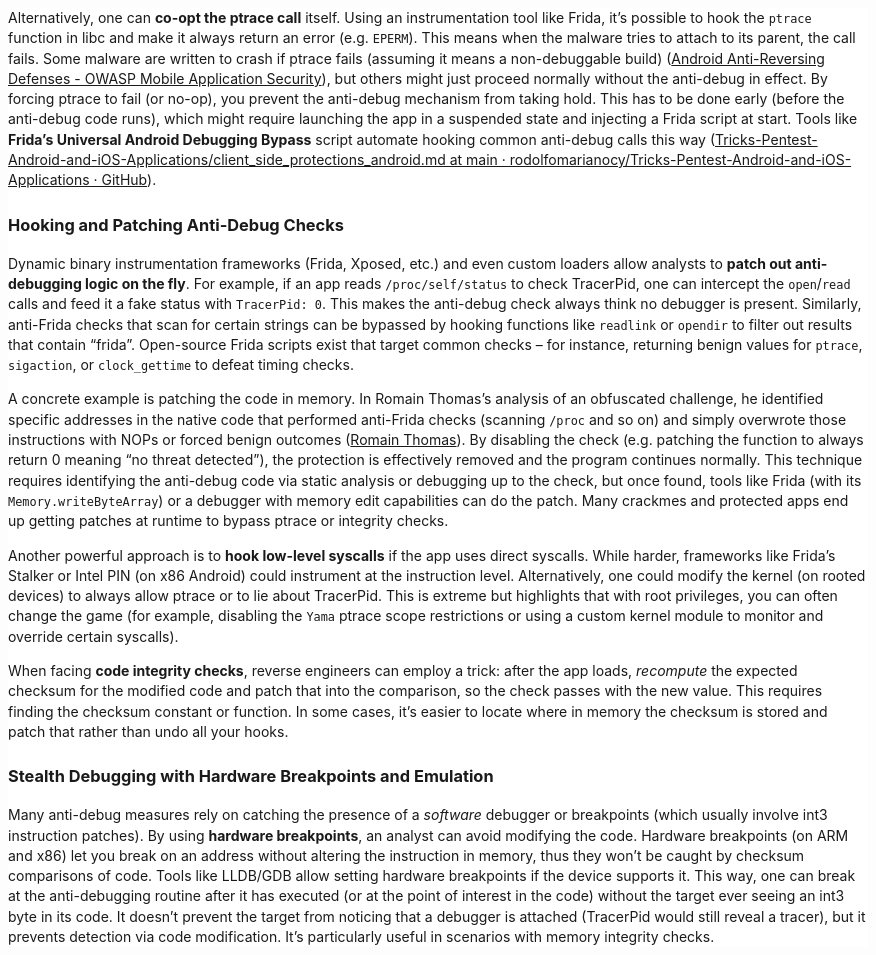 
Alternatively, one can **co-opt the ptrace call** itself. Using an instrumentation tool like Frida, it’s possible to hook the `ptrace` function in libc and make it always return an error (e.g. `EPERM`). This means when the malware tries to attach to its parent, the call fails. Some malware are written to crash if ptrace fails (assuming it means a non-debuggable build) ([Android Anti-Reversing Defenses - OWASP Mobile Application Security](https://mas.owasp.org/MASTG/0x05j-Testing-Resiliency-Against-Reverse-Engineering/#:~:text=child%20process%20should%20do%20one,of%20the%20following%20things)), but others might just proceed normally without the anti-debug in effect. By forcing ptrace to fail (or no-op), you prevent the anti-debug mechanism from taking hold. This has to be done early (before the anti-debug code runs), which might require launching the app in a suspended state and injecting a Frida script at start. Tools like **Frida’s Universal Android Debugging Bypass** script automate hooking common anti-debug calls this way ([Tricks-Pentest-Android-and-iOS-Applications/client_side_protections_android.md at main · rodolfomarianocy/Tricks-Pentest-Android-and-iOS-Applications · GitHub](https://github.com/rodolfomarianocy/Tricks-Pentesting-Android-and-iOS-Applications/blob/main/client_side_protections_android.md#:~:text=An%20anti,our%20debugging)).

### Hooking and Patching Anti-Debug Checks  
Dynamic binary instrumentation frameworks (Frida, Xposed, etc.) and even custom loaders allow analysts to **patch out anti-debugging logic on the fly**. For example, if an app reads `/proc/self/status` to check TracerPid, one can intercept the `open`/`read` calls and feed it a fake status with `TracerPid: 0`. This makes the anti-debug check always think no debugger is present. Similarly, anti-Frida checks that scan for certain strings can be bypassed by hooking functions like `readlink` or `opendir` to filter out results that contain “frida”. Open-source Frida scripts exist that target common checks – for instance, returning benign values for `ptrace`, `sigaction`, or `clock_gettime` to defeat timing checks.

A concrete example is patching the code in memory. In Romain Thomas’s analysis of an obfuscated challenge, he identified specific addresses in the native code that performed anti-Frida checks (scanning `/proc` and so on) and simply overwrote those instructions with NOPs or forced benign outcomes ([Romain Thomas](https://www.romainthomas.fr/post/20-09-r2con-obfuscated-whitebox-part1/#:~:text=match%20at%20L494%20,%2Fproc%2Fself%2Ftask%2F%3Ctid%3E%2Fstatus%3A%20patch)). By disabling the check (e.g. patching the function to always return 0 meaning “no threat detected”), the protection is effectively removed and the program continues normally. This technique requires identifying the anti-debug code via static analysis or debugging up to the check, but once found, tools like Frida (with its `Memory.writeByteArray`) or a debugger with memory edit capabilities can do the patch. Many crackmes and protected apps end up getting patches at runtime to bypass ptrace or integrity checks.

Another powerful approach is to **hook low-level syscalls** if the app uses direct syscalls. While harder, frameworks like Frida’s Stalker or Intel PIN (on x86 Android) could instrument at the instruction level. Alternatively, one could modify the kernel (on rooted devices) to always allow ptrace or to lie about TracerPid. This is extreme but highlights that with root privileges, you can often change the game (for example, disabling the `Yama` ptrace scope restrictions or using a custom kernel module to monitor and override certain syscalls).

When facing **code integrity checks**, reverse engineers can employ a trick: after the app loads, *recompute* the expected checksum for the modified code and patch that into the comparison, so the check passes with the new value. This requires finding the checksum constant or function. In some cases, it’s easier to locate where in memory the checksum is stored and patch that rather than undo all your hooks.

### Stealth Debugging with Hardware Breakpoints and Emulation  
Many anti-debug measures rely on catching the presence of a *software* debugger or breakpoints (which usually involve int3 instruction patches). By using **hardware breakpoints**, an analyst can avoid modifying the code. Hardware breakpoints (on ARM and x86) let you break on an address without altering the instruction in memory, thus they won’t be caught by checksum comparisons of code. Tools like LLDB/GDB allow setting hardware breakpoints if the device supports it. This way, one can break at the anti-debugging routine after it has executed (or at the point of interest in the code) without the target ever seeing an int3 byte in its code. It doesn’t prevent the target from noticing that a debugger is attached (TracerPid would still reveal a tracer), but it prevents detection via code modification. It’s particularly useful in scenarios with memory integrity checks.  
